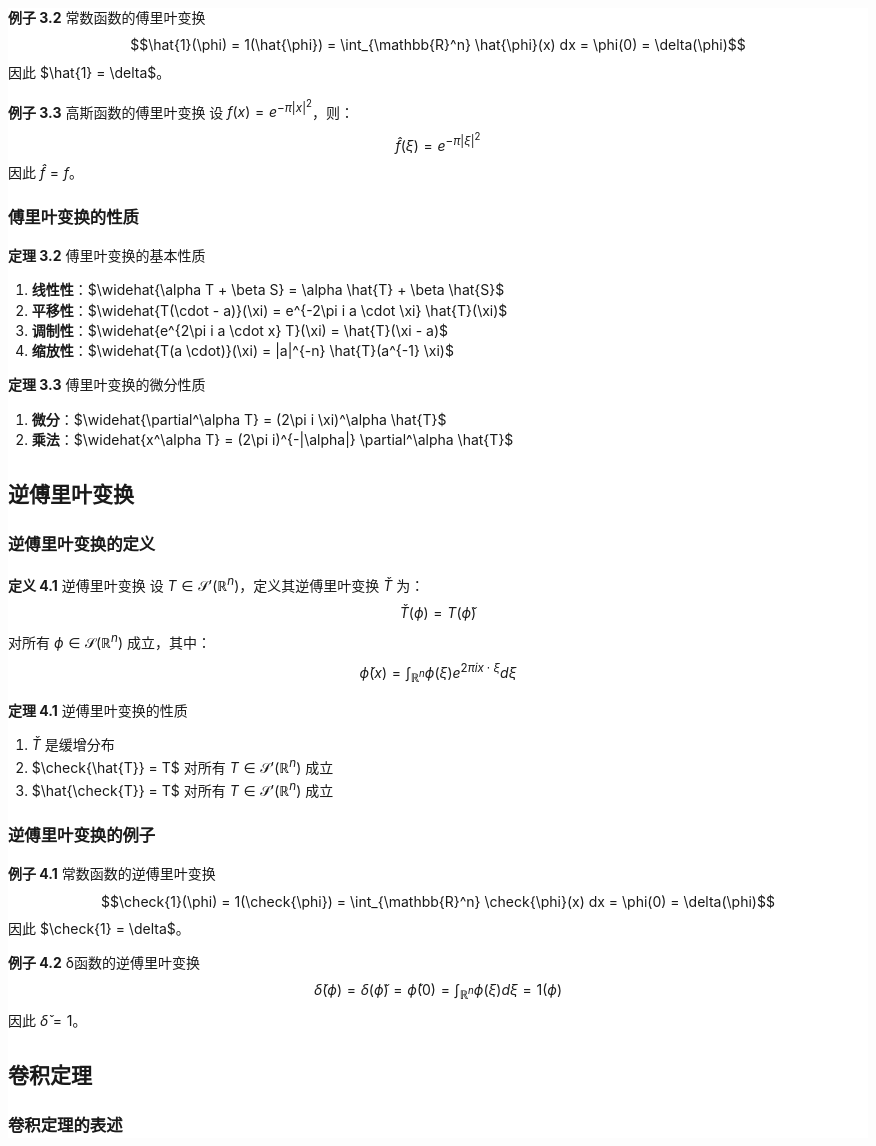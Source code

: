 **例子 3.2** 常数函数的傅里叶变换
$$\hat{1}(\phi) = 1(\hat{\phi}) = \int_{\mathbb{R}^n} \hat{\phi}(x) dx = \phi(0) = \delta(\phi)$$
因此 $\hat{1} = \delta$。

**例子 3.3** 高斯函数的傅里叶变换
设 $f(x) = e^{-\pi |x|^2}$，则：
$$\hat{f}(\xi) = e^{-\pi |\xi|^2}$$
因此 $\hat{f} = f$。

### 傅里叶变换的性质

**定理 3.2** 傅里叶变换的基本性质

1. **线性性**：$\widehat{\alpha T + \beta S} = \alpha \hat{T} + \beta \hat{S}$
2. **平移性**：$\widehat{T(\cdot - a)}(\xi) = e^{-2\pi i a \cdot \xi} \hat{T}(\xi)$
3. **调制性**：$\widehat{e^{2\pi i a \cdot x} T}(\xi) = \hat{T}(\xi - a)$
4. **缩放性**：$\widehat{T(a \cdot)}(\xi) = |a|^{-n} \hat{T}(a^{-1} \xi)$

**定理 3.3** 傅里叶变换的微分性质

1. **微分**：$\widehat{\partial^\alpha T} = (2\pi i \xi)^\alpha \hat{T}$
2. **乘法**：$\widehat{x^\alpha T} = (2\pi i)^{-|\alpha|} \partial^\alpha \hat{T}$

## 逆傅里叶变换

### 逆傅里叶变换的定义

**定义 4.1** 逆傅里叶变换
设 $T \in \mathcal{S}'(\mathbb{R}^n)$，定义其逆傅里叶变换 $\check{T}$ 为：
$$\check{T}(\phi) = T(\check{\phi})$$
对所有 $\phi \in \mathcal{S}(\mathbb{R}^n)$ 成立，其中：
$$\check{\phi}(x) = \int_{\mathbb{R}^n} \phi(\xi) e^{2\pi i x \cdot \xi} d\xi$$

**定理 4.1** 逆傅里叶变换的性质

1. $\check{T}$ 是缓增分布
2. $\check{\hat{T}} = T$ 对所有 $T \in \mathcal{S}'(\mathbb{R}^n)$ 成立
3. $\hat{\check{T}} = T$ 对所有 $T \in \mathcal{S}'(\mathbb{R}^n)$ 成立

### 逆傅里叶变换的例子

**例子 4.1** 常数函数的逆傅里叶变换
$$\check{1}(\phi) = 1(\check{\phi}) = \int_{\mathbb{R}^n} \check{\phi}(x) dx = \phi(0) = \delta(\phi)$$
因此 $\check{1} = \delta$。

**例子 4.2** δ函数的逆傅里叶变换
$$\check{\delta}(\phi) = \delta(\check{\phi}) = \check{\phi}(0) = \int_{\mathbb{R}^n} \phi(\xi) d\xi = 1(\phi)$$
因此 $\check{\delta} = 1$。

## 卷积定理

### 卷积定理的表述
